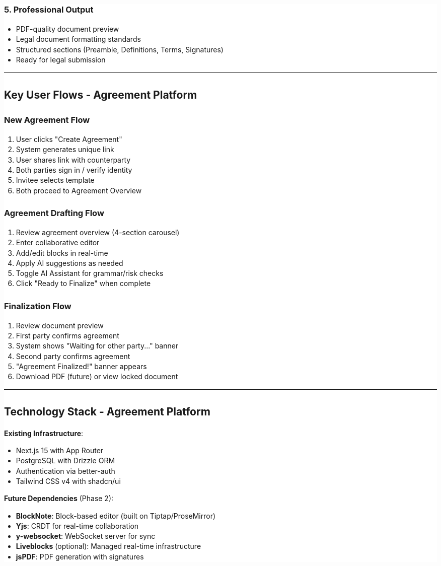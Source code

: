 ### 5. **Professional Output**

- PDF-quality document preview
- Legal document formatting standards
- Structured sections (Preamble, Definitions, Terms, Signatures)
- Ready for legal submission

---

## Key User Flows - Agreement Platform

### New Agreement Flow

1. User clicks "Create Agreement"
2. System generates unique link
3. User shares link with counterparty
4. Both parties sign in / verify identity
5. Invitee selects template
6. Both proceed to Agreement Overview

### Agreement Drafting Flow

1. Review agreement overview (4-section carousel)
2. Enter collaborative editor
3. Add/edit blocks in real-time
4. Apply AI suggestions as needed
5. Toggle AI Assistant for grammar/risk checks
6. Click "Ready to Finalize" when complete

### Finalization Flow

1. Review document preview
2. First party confirms agreement
3. System shows "Waiting for other party..." banner
4. Second party confirms agreement
5. "Agreement Finalized!" banner appears
6. Download PDF (future) or view locked document

---

## Technology Stack - Agreement Platform

**Existing Infrastructure**:

- Next.js 15 with App Router
- PostgreSQL with Drizzle ORM
- Authentication via better-auth
- Tailwind CSS v4 with shadcn/ui

**Future Dependencies** (Phase 2):

- **BlockNote**: Block-based editor (built on Tiptap/ProseMirror)
- **Yjs**: CRDT for real-time collaboration
- **y-websocket**: WebSocket server for sync
- **Liveblocks** (optional): Managed real-time infrastructure
- **jsPDF**: PDF generation with signatures
